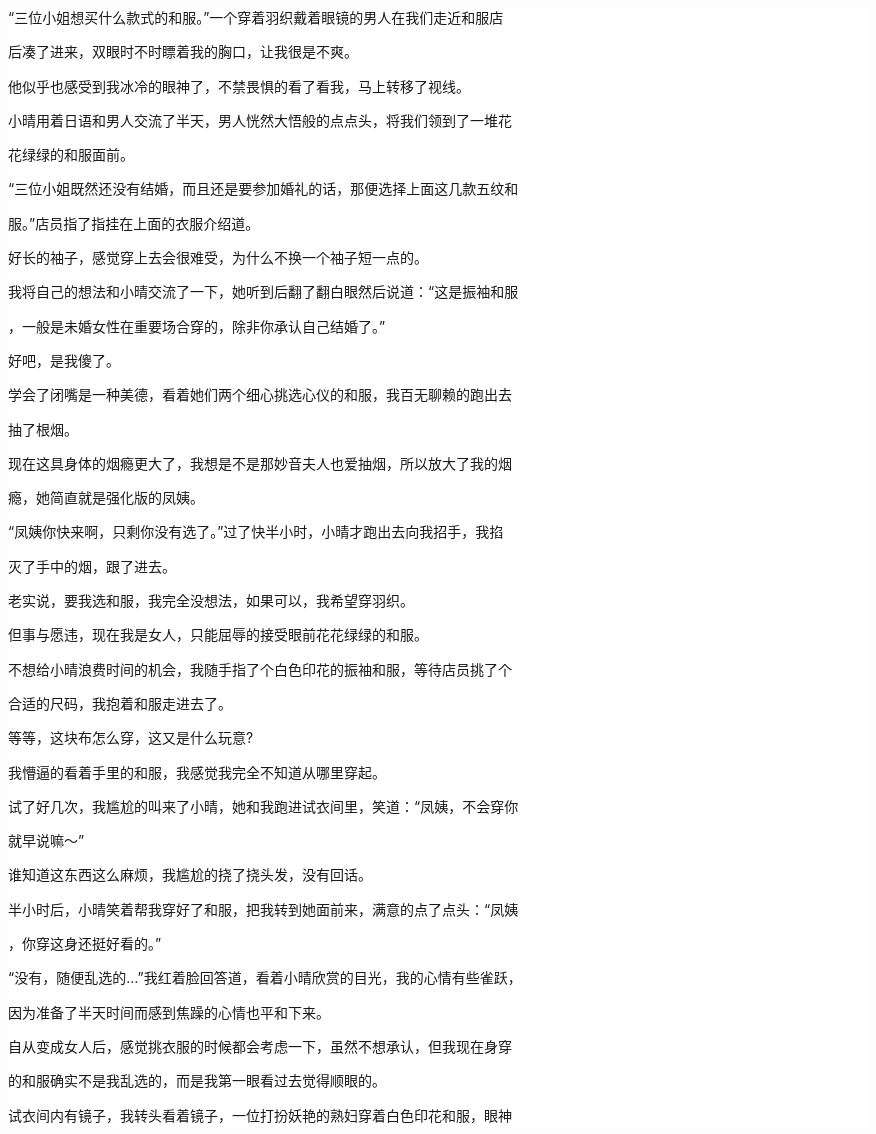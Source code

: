 “三位小姐想买什么款式的和服。”一个穿着羽织戴着眼镜的男人在我们走近和服店

后凑了进来，双眼时不时瞟着我的胸口，让我很是不爽。

他似乎也感受到我冰冷的眼神了，不禁畏惧的看了看我，马上转移了视线。

小晴用着日语和男人交流了半天，男人恍然大悟般的点点头，将我们领到了一堆花

花绿绿的和服面前。

“三位小姐既然还没有结婚，而且还是要参加婚礼的话，那便选择上面这几款五纹和

服。”店员指了指挂在上面的衣服介绍道。

好长的袖子，感觉穿上去会很难受，为什么不换一个袖子短一点的。

我将自己的想法和小晴交流了一下，她听到后翻了翻白眼然后说道：“这是振袖和服

，一般是未婚女性在重要场合穿的，除非你承认自己结婚了。”

好吧，是我傻了。

学会了闭嘴是一种美德，看着她们两个细心挑选心仪的和服，我百无聊赖的跑出去

抽了根烟。

现在这具身体的烟瘾更大了，我想是不是那妙音夫人也爱抽烟，所以放大了我的烟

瘾，她简直就是强化版的凤姨。

“凤姨你快来啊，只剩你没有选了。”过了快半小时，小晴才跑出去向我招手，我掐

灭了手中的烟，跟了进去。

老实说，要我选和服，我完全没想法，如果可以，我希望穿羽织。

但事与愿违，现在我是女人，只能屈辱的接受眼前花花绿绿的和服。

不想给小晴浪费时间的机会，我随手指了个白色印花的振袖和服，等待店员挑了个

合适的尺码，我抱着和服走进去了。

等等，这块布怎么穿，这又是什么玩意?

我懵逼的看着手里的和服，我感觉我完全不知道从哪里穿起。

试了好几次，我尴尬的叫来了小晴，她和我跑进试衣间里，笑道：“凤姨，不会穿你

就早说嘛～”

谁知道这东西这么麻烦，我尴尬的挠了挠头发，没有回话。

半小时后，小晴笑着帮我穿好了和服，把我转到她面前来，满意的点了点头：“凤姨

，你穿这身还挺好看的。”

“没有，随便乱选的…”我红着脸回答道，看着小晴欣赏的目光，我的心情有些雀跃，

因为准备了半天时间而感到焦躁的心情也平和下来。

自从变成女人后，感觉挑衣服的时候都会考虑一下，虽然不想承认，但我现在身穿

的和服确实不是我乱选的，而是我第一眼看过去觉得顺眼的。

试衣间内有镜子，我转头看着镜子，一位打扮妖艳的熟妇穿着白色印花和服，眼神
